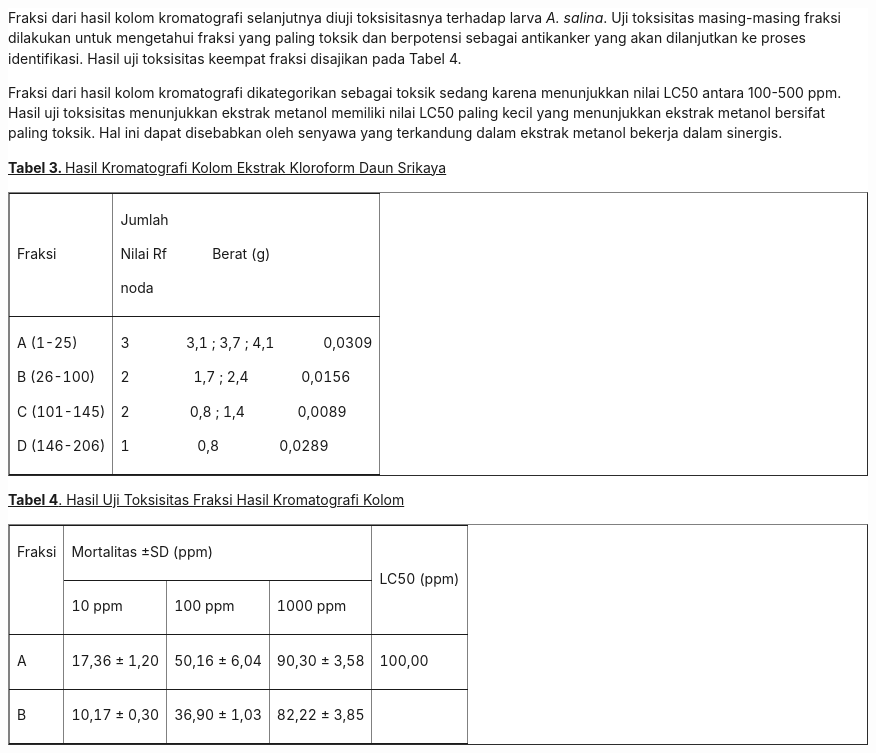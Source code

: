 <p><span class="font7">Fraksi dari hasil kolom kromatografi selanjutnya diuji toksisitasnya terhadap larva </span><span class="font7" style="font-style:italic;">A. salina</span><span class="font7">. Uji toksisitas masing-masing fraksi dilakukan untuk mengetahui fraksi yang paling toksik dan berpotensi sebagai antikanker yang akan dilanjutkan ke proses identifikasi. Hasil uji toksisitas keempat fraksi disajikan pada Tabel 4.</span></p>
<p><span class="font7">Fraksi dari hasil kolom kromatografi dikategorikan sebagai toksik sedang karena menunjukkan nilai LC</span><span class="font4">50 </span><span class="font7">antara 100-500 ppm. Hasil uji toksisitas menunjukkan ekstrak metanol memiliki nilai LC</span><span class="font4">50 </span><span class="font7">paling kecil yang menunjukkan ekstrak metanol bersifat paling toksik. Hal ini dapat disebabkan oleh senyawa yang terkandung dalam ekstrak metanol bekerja dalam sinergis.</span></p>
<p><span class="font7" style="font-weight:bold;text-decoration:underline;">Tabel 3. </span><span class="font7" style="text-decoration:underline;">Hasil Kromatografi Kolom Ekstrak Kloroform Daun Srikaya</span></p>
<table border="1">
<tr><td style="vertical-align:middle;">
<p><span class="font7">Fraksi</span></p></td><td style="vertical-align:top;">
<p><span class="font7">Jumlah</span></p>
<p><span class="font7">Nilai Rf &nbsp;&nbsp;&nbsp;&nbsp;&nbsp;&nbsp;&nbsp;&nbsp;&nbsp;&nbsp;&nbsp;Berat (g)</span></p>
<p><span class="font7">noda</span></p></td></tr>
<tr><td style="vertical-align:bottom;">
<p><span class="font7">A (1-25)</span></p>
<p><span class="font7">B (26-100)</span></p>
<p><span class="font7">C (101-145)</span></p>
<p><span class="font7">D (146-206)</span></p></td><td style="vertical-align:bottom;">
<p><span class="font7">3 &nbsp;&nbsp;&nbsp;&nbsp;&nbsp;&nbsp;&nbsp;&nbsp;&nbsp;&nbsp;&nbsp;&nbsp;&nbsp;&nbsp;3,1 ; 3,7 ; 4,1 &nbsp;&nbsp;&nbsp;&nbsp;&nbsp;&nbsp;&nbsp;&nbsp;&nbsp;&nbsp;&nbsp;&nbsp;0,0309</span></p>
<p><span class="font7">2 &nbsp;&nbsp;&nbsp;&nbsp;&nbsp;&nbsp;&nbsp;&nbsp;&nbsp;&nbsp;&nbsp;&nbsp;&nbsp;&nbsp;&nbsp;&nbsp;1,7 ; 2,4 &nbsp;&nbsp;&nbsp;&nbsp;&nbsp;&nbsp;&nbsp;&nbsp;&nbsp;&nbsp;&nbsp;&nbsp;&nbsp;0,0156</span></p>
<p><span class="font7">2 &nbsp;&nbsp;&nbsp;&nbsp;&nbsp;&nbsp;&nbsp;&nbsp;&nbsp;&nbsp;&nbsp;&nbsp;&nbsp;&nbsp;&nbsp;0,8 ; 1,4 &nbsp;&nbsp;&nbsp;&nbsp;&nbsp;&nbsp;&nbsp;&nbsp;&nbsp;&nbsp;&nbsp;&nbsp;&nbsp;0,0089</span></p>
<p><span class="font7">1 &nbsp;&nbsp;&nbsp;&nbsp;&nbsp;&nbsp;&nbsp;&nbsp;&nbsp;&nbsp;&nbsp;&nbsp;&nbsp;&nbsp;&nbsp;&nbsp;&nbsp;0,8 &nbsp;&nbsp;&nbsp;&nbsp;&nbsp;&nbsp;&nbsp;&nbsp;&nbsp;&nbsp;&nbsp;&nbsp;&nbsp;&nbsp;&nbsp;0,0289</span></p></td></tr>
</table>
<p><span class="font7" style="font-weight:bold;text-decoration:underline;">Tabel 4</span><span class="font7" style="text-decoration:underline;">. Hasil Uji Toksisitas Fraksi Hasil Kromatografi Kolom</span></p>
<table border="1">
<tr><td rowspan="2" style="vertical-align:top;">
<p><span class="font7">Fraksi</span></p></td><td colspan="3" style="vertical-align:bottom;">
<p><span class="font7">Mortalitas ±SD (ppm)</span></p></td><td rowspan="2" style="vertical-align:middle;">
<p><span class="font7">LC</span><span class="font4">50 </span><span class="font7">(ppm)</span></p></td></tr>
<tr><td style="vertical-align:bottom;">
<p><span class="font7">10 ppm</span></p></td><td style="vertical-align:bottom;">
<p><span class="font7">100 ppm</span></p></td><td style="vertical-align:bottom;">
<p><span class="font7">1000 ppm</span></p></td></tr>
<tr><td style="vertical-align:bottom;">
<p><span class="font7">A</span></p></td><td style="vertical-align:bottom;">
<p><span class="font7">17,36 ± 1,20</span></p></td><td style="vertical-align:bottom;">
<p><span class="font7">50,16 ± 6,04</span></p></td><td style="vertical-align:bottom;">
<p><span class="font7">90,30 ± 3,58</span></p></td><td style="vertical-align:bottom;">
<p><span class="font7">100,00</span></p></td></tr>
<tr><td style="vertical-align:bottom;">
<p><span class="font7">B</span></p></td><td style="vertical-align:bottom;">
<p><span class="font7">10,17 ± 0,30</span></p></td><td style="vertical-align:bottom;">
<p><span class="font7">36,90 ± 1,03</span></p></td><td style="vertical-align:bottom;">
<p><span class="font7">82,22 ± 3,85</span></p></td><td style="vertical-align:bottom;">